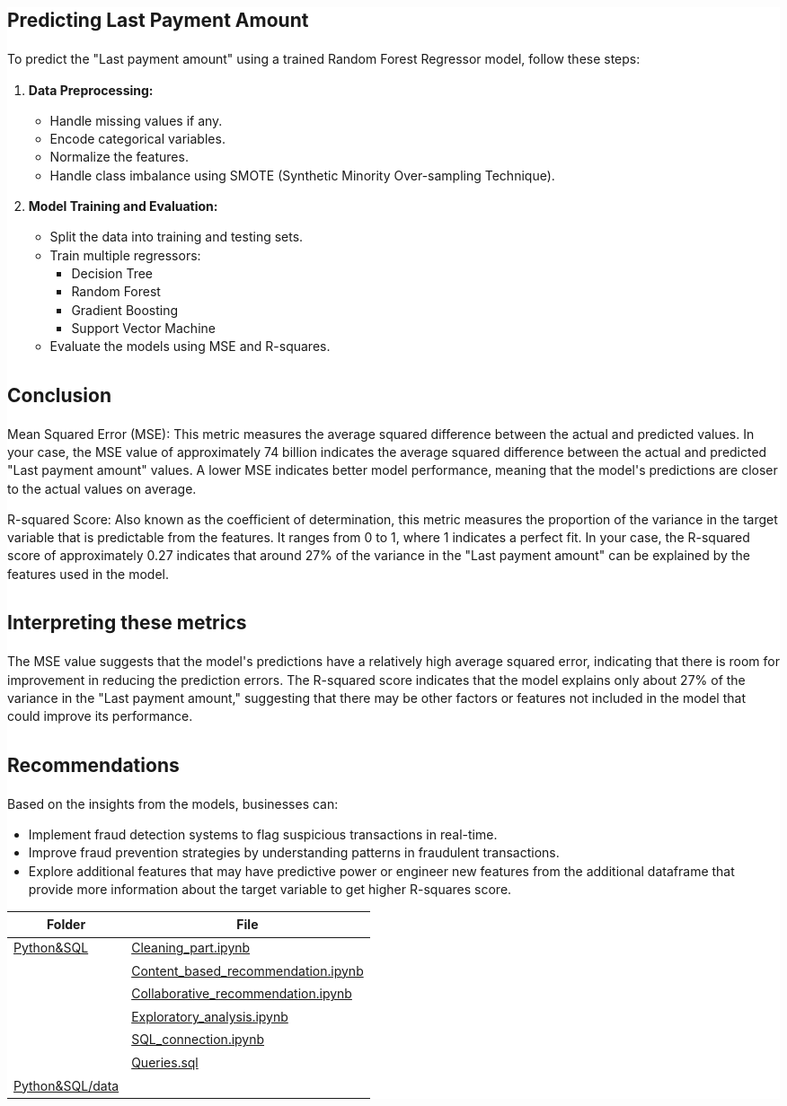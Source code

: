 ## Predicting Last Payment Amount
To predict the "Last payment amount" using a trained Random Forest Regressor model, follow these steps:


1. **Data Preprocessing:**
    - Handle missing values if any.
    - Encode categorical variables.
    - Normalize the features.
    - Handle class imbalance using SMOTE (Synthetic Minority Over-sampling Technique).

2. **Model Training and Evaluation:**
    - Split the data into training and testing sets.
    - Train multiple regressors:
        - Decision Tree
        - Random Forest
        - Gradient Boosting
        - Support Vector Machine
    - Evaluate the models using MSE and R-squares.
  
## Conclusion
Mean Squared Error (MSE): This metric measures the average squared difference between the actual and predicted values. In your case, the MSE value of approximately 74 billion indicates the average squared difference between the actual and predicted "Last payment amount" values. A lower MSE indicates better model performance, meaning that the model's predictions are closer to the actual values on average.

R-squared Score: Also known as the coefficient of determination, this metric measures the proportion of the variance in the target variable that is predictable from the features. It ranges from 0 to 1, where 1 indicates a perfect fit. In your case, the R-squared score of approximately 0.27 indicates that around 27% of the variance in the "Last payment amount" can be explained by the features used in the model.

## Interpreting these metrics

The MSE value suggests that the model's predictions have a relatively high average squared error, indicating that there is room for improvement in reducing the prediction errors.
The R-squared score indicates that the model explains only about 27% of the variance in the "Last payment amount," suggesting that there may be other factors or features not included in the model that could improve its performance.


## Recommendations
Based on the insights from the models, businesses can:
- Implement fraud detection systems to flag suspicious transactions in real-time.
- Improve fraud prevention strategies by understanding patterns in fraudulent transactions.
- Explore additional features that may have predictive power or engineer new features from the additional dataframe that provide more information about the target variable to get higher R-squares score.

| Folder  | File |
| ------------- | ------------- |
| [Python&SQL](https://github.com/HajarRafi/FINAL_PROJECT-MOVIE_RECOMMENDATION/tree/main/Python%26SQL)  | [Cleaning_part.ipynb](https://github.com/HajarRafi/FINAL_PROJECT-MOVIE_RECOMMENDATION/blob/main/Python%26SQL/Cleaning_part.ipynb) | Jupyter notebook - the process of cleaning and transforming the original data and exporting final csv files. |
| | [Content_based_recommendation.ipynb](https://github.com/HajarRafi/FINAL_PROJECT-MOVIE_RECOMMENDATION/blob/main/Python%26SQL/Content_based_recommendation.ipynb) | Jupyter notebook - modeling and evaluation of Content-based Recommendation. |
| | [Collaborative_recommendation.ipynb](https://github.com/HajarRafi/FINAL_PROJECT-MOVIE_RECOMMENDATION/blob/main/Python%26SQL/Collaborative_recommendation.ipynb) | Jupyter notebook - modeling and evaluation of Collaborative Recommendation. |
| | [Exploratory_analysis.ipynb](https://github.com/HajarRafi/FINAL_PROJECT-MOVIE_RECOMMENDATION/blob/main/Python%26SQL/Exploratory_analysis.ipynb) | Jupyter notebook - some Data Exploration on Python. |
| | [SQL_connection.ipynb](https://github.com/HajarRafi/FINAL_PROJECT-MOVIE_RECOMMENDATION/blob/main/Python%26SQL/SQL_connection.ipynb) | Jupyter notebook - setting connection with SQL and exporting the data. |
| | [Queries.sql](https://github.com/HajarRafi/FINAL_PROJECT-MOVIE_RECOMMENDATION/blob/main/Python%26SQL/Queries.sql) | MySQL - queries to count some values and extract useful data for Tableau. |
| [Python&SQL/data](https://github.com/HajarRafi/FINAL_PROJECT-MOVIE_RECOMMENDATION/tree/main/Python%26SQL/data) | | Csv files of raw and final datasets. |
